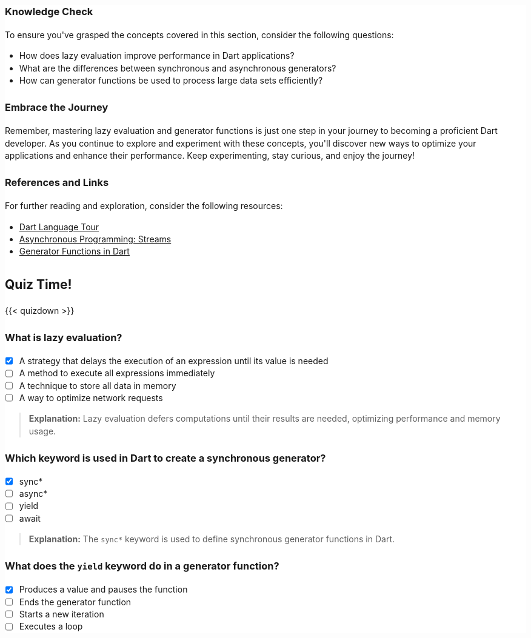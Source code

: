 ### Knowledge Check

To ensure you've grasped the concepts covered in this section, consider the following questions:

- How does lazy evaluation improve performance in Dart applications?
- What are the differences between synchronous and asynchronous generators?
- How can generator functions be used to process large data sets efficiently?

### Embrace the Journey

Remember, mastering lazy evaluation and generator functions is just one step in your journey to becoming a proficient Dart developer. As you continue to explore and experiment with these concepts, you'll discover new ways to optimize your applications and enhance their performance. Keep experimenting, stay curious, and enjoy the journey!

### References and Links

For further reading and exploration, consider the following resources:

- [Dart Language Tour](https://dart.dev/guides/language/language-tour)
- [Asynchronous Programming: Streams](https://dart.dev/tutorials/language/streams)
- [Generator Functions in Dart](https://dart.dev/guides/language/language-tour#generators)

## Quiz Time!

{{< quizdown >}}

### What is lazy evaluation?

- [x] A strategy that delays the execution of an expression until its value is needed
- [ ] A method to execute all expressions immediately
- [ ] A technique to store all data in memory
- [ ] A way to optimize network requests

> **Explanation:** Lazy evaluation defers computations until their results are needed, optimizing performance and memory usage.

### Which keyword is used in Dart to create a synchronous generator?

- [x] sync*
- [ ] async*
- [ ] yield
- [ ] await

> **Explanation:** The `sync*` keyword is used to define synchronous generator functions in Dart.

### What does the `yield` keyword do in a generator function?

- [x] Produces a value and pauses the function
- [ ] Ends the generator function
- [ ] Starts a new iteration
- [ ] Executes a loop
